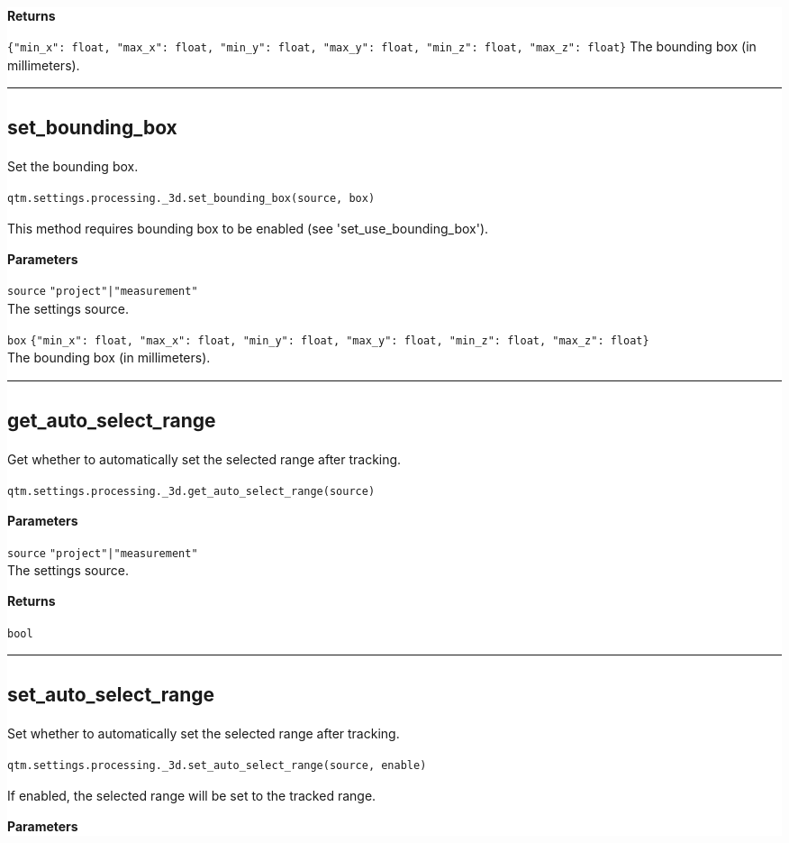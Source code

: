 
**Returns**

`{"min_x": float, "max_x": float, "min_y": float, "max_y": float, "min_z": float, "max_z": float}` The bounding box (in millimeters).

---

## set_bounding_box

Set the bounding box.
```
qtm.settings.processing._3d.set_bounding_box(source, box)
```

This method requires bounding box to be enabled (see 'set_use_bounding_box').

**Parameters**

`source` `"project"|"measurement"`<br/>
The settings source.

`box` `{"min_x": float, "max_x": float, "min_y": float, "max_y": float, "min_z": float, "max_z": float}`<br/>
The bounding box (in millimeters).



---

## get_auto_select_range

Get whether to automatically set the selected range after tracking.
```
qtm.settings.processing._3d.get_auto_select_range(source)
```

**Parameters**

`source` `"project"|"measurement"`<br/>
The settings source.


**Returns**

`bool` 

---

## set_auto_select_range

Set whether to automatically set the selected range after tracking.
```
qtm.settings.processing._3d.set_auto_select_range(source, enable)
```

If enabled, the selected range will be set to the tracked range.

**Parameters**
